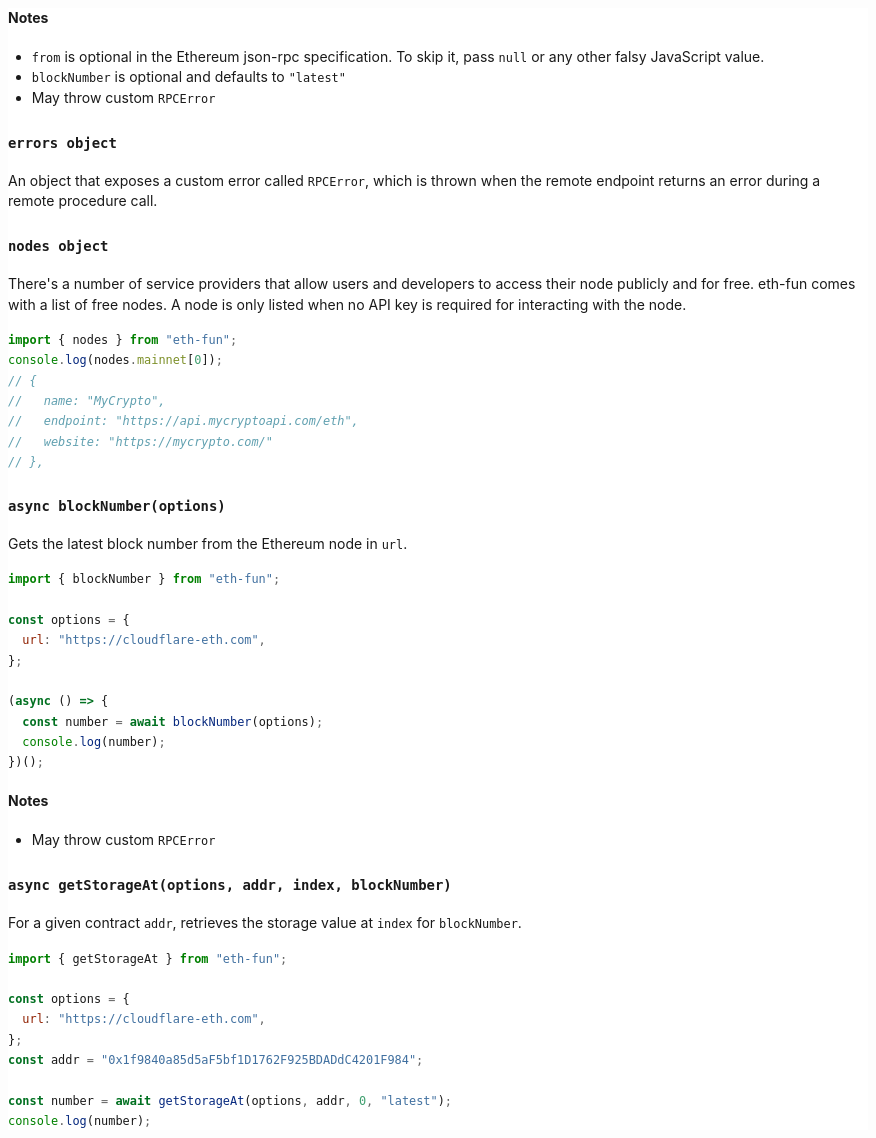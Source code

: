 #### Notes

- `from` is optional in the Ethereum json-rpc specification. To skip it, pass
  `null` or any other falsy JavaScript value.
- `blockNumber` is optional and defaults to `"latest"`
- May throw custom `RPCError`

### `errors object`

An object that exposes a custom error called `RPCError`, which is thrown when
the remote endpoint returns an error during a remote procedure call.

### `nodes object`

There's a number of service providers that allow users and developers to access
their node publicly and for free. eth-fun comes with a list of free nodes. A
node is only listed when no API key is required for interacting with the node.

```js
import { nodes } from "eth-fun";
console.log(nodes.mainnet[0]);
// {
//   name: "MyCrypto",
//   endpoint: "https://api.mycryptoapi.com/eth",
//   website: "https://mycrypto.com/"
// },
```

### `async blockNumber(options)`

Gets the latest block number from the Ethereum node in `url`.

```js
import { blockNumber } from "eth-fun";

const options = {
  url: "https://cloudflare-eth.com",
};

(async () => {
  const number = await blockNumber(options);
  console.log(number);
})();
```

#### Notes

- May throw custom `RPCError`

### `async getStorageAt(options, addr, index, blockNumber)`

For a given contract `addr`, retrieves the storage value at `index` for
`blockNumber`.

```js
import { getStorageAt } from "eth-fun";

const options = {
  url: "https://cloudflare-eth.com",
};
const addr = "0x1f9840a85d5aF5bf1D1762F925BDADdC4201F984";

const number = await getStorageAt(options, addr, 0, "latest");
console.log(number);
```
